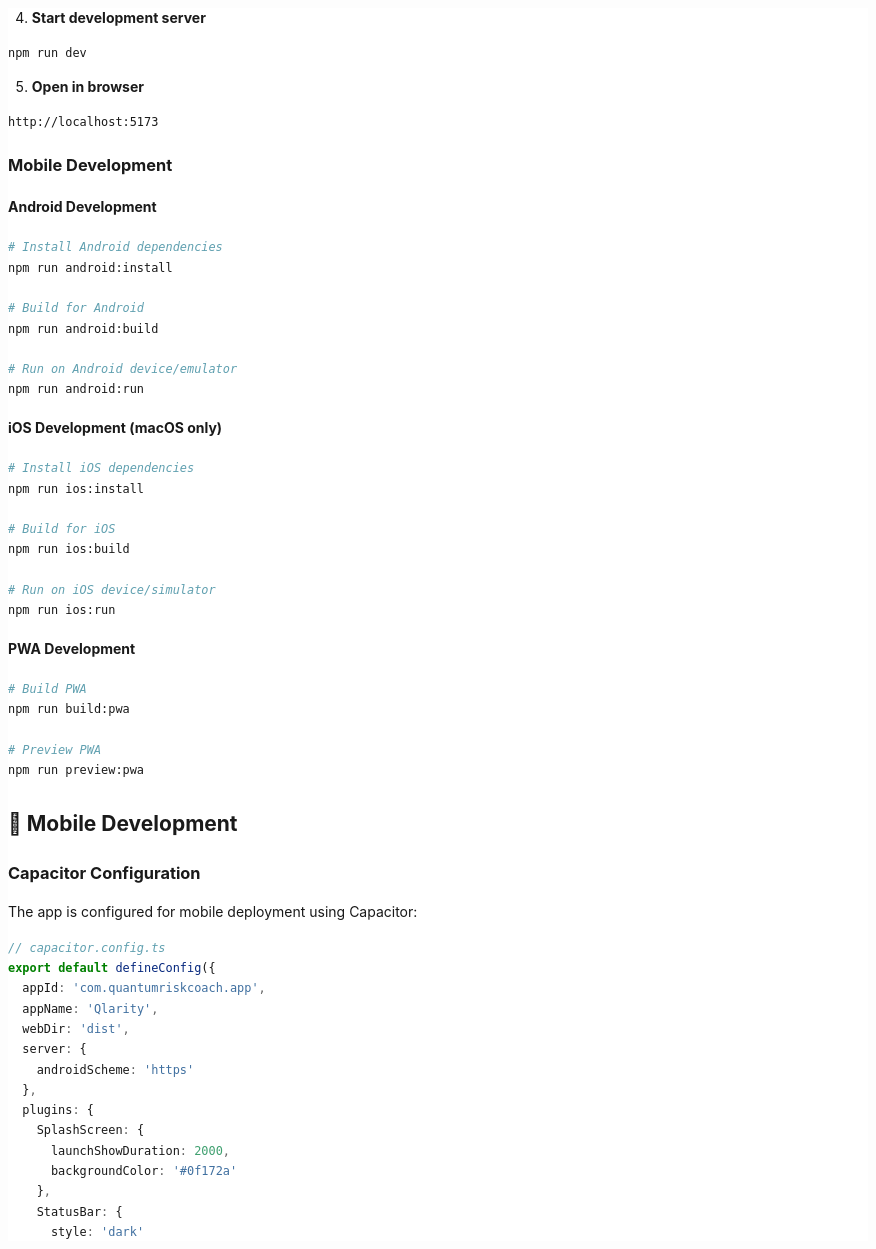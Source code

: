 4. **Start development server**
```bash
npm run dev
```

5. **Open in browser**
```
http://localhost:5173
```

### Mobile Development

#### Android Development
```bash
# Install Android dependencies
npm run android:install

# Build for Android
npm run android:build

# Run on Android device/emulator
npm run android:run
```

#### iOS Development (macOS only)
```bash
# Install iOS dependencies
npm run ios:install

# Build for iOS
npm run ios:build

# Run on iOS device/simulator
npm run ios:run
```

#### PWA Development
```bash
# Build PWA
npm run build:pwa

# Preview PWA
npm run preview:pwa
```

## 📱 Mobile Development

### Capacitor Configuration
The app is configured for mobile deployment using Capacitor:

```typescript
// capacitor.config.ts
export default defineConfig({
  appId: 'com.quantumriskcoach.app',
  appName: 'Qlarity',
  webDir: 'dist',
  server: {
    androidScheme: 'https'
  },
  plugins: {
    SplashScreen: {
      launchShowDuration: 2000,
      backgroundColor: '#0f172a'
    },
    StatusBar: {
      style: 'dark'
```
